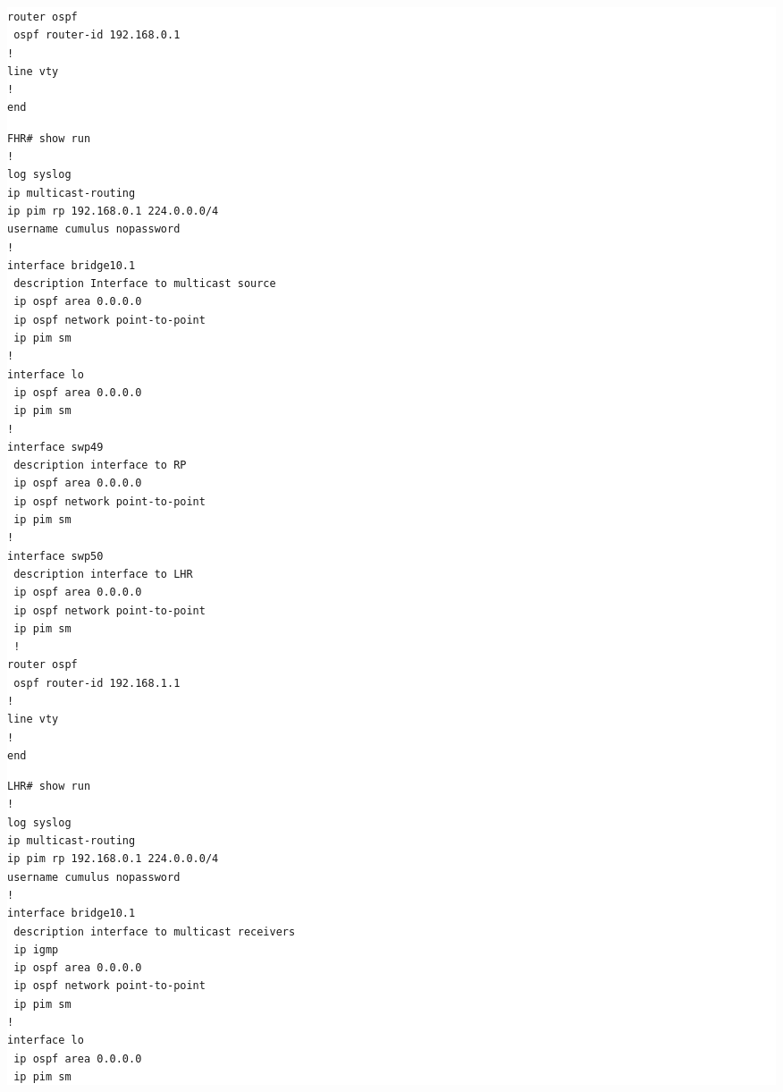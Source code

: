 ```
router ospf
 ospf router-id 192.168.0.1
!
line vty
!
end
```

```
FHR# show run
!
log syslog
ip multicast-routing
ip pim rp 192.168.0.1 224.0.0.0/4
username cumulus nopassword
!
interface bridge10.1
 description Interface to multicast source
 ip ospf area 0.0.0.0
 ip ospf network point-to-point
 ip pim sm
!
interface lo
 ip ospf area 0.0.0.0
 ip pim sm
!
interface swp49
 description interface to RP
 ip ospf area 0.0.0.0
 ip ospf network point-to-point
 ip pim sm
!
interface swp50
 description interface to LHR
 ip ospf area 0.0.0.0
 ip ospf network point-to-point
 ip pim sm
 !
router ospf
 ospf router-id 192.168.1.1
!
line vty
!
end
```

```
LHR# show run
!
log syslog
ip multicast-routing
ip pim rp 192.168.0.1 224.0.0.0/4
username cumulus nopassword
!
interface bridge10.1
 description interface to multicast receivers
 ip igmp
 ip ospf area 0.0.0.0
 ip ospf network point-to-point
 ip pim sm
!
interface lo
 ip ospf area 0.0.0.0
 ip pim sm
```